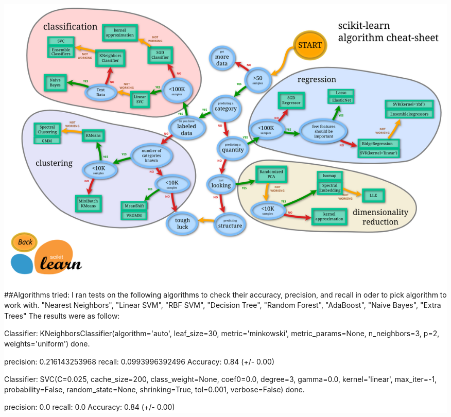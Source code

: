 ![png](output_15_0.png)



##Algorithms tried:
I ran tests on the following algorithms to check their accuracy, precision, and recall in oder to pick algorithm to work with. "Nearest Neighbors", "Linear SVM", "RBF SVM", "Decision Tree", "Random Forest", "AdaBoost", "Naive Bayes", "Extra Trees"
The results were as follow:

Classifier:
KNeighborsClassifier(algorithm='auto', leaf_size=30, metric='minkowski',
           metric_params=None, n_neighbors=3, p=2, weights='uniform')
done.

precision: 0.216143253968
recall:    0.0993996392496
Accuracy: 0.84 (+/- 0.00)

 
Classifier:
SVC(C=0.025, cache_size=200, class_weight=None, coef0=0.0, degree=3,
  gamma=0.0, kernel='linear', max_iter=-1, probability=False,
  random_state=None, shrinking=True, tol=0.001, verbose=False)
done.

precision: 0.0
recall:    0.0
Accuracy: 0.84 (+/- 0.00)
